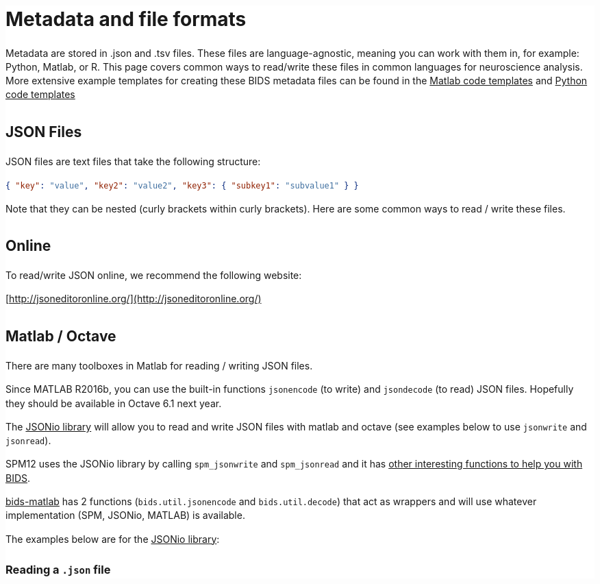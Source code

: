 # Metadata and file formats

Metadata are stored in .json and .tsv files. These files are language-agnostic,
meaning you can work with them in, for example: Python, Matlab, or R. This page
covers common ways to read/write these files in common languages for
neuroscience analysis. More extensive example templates for creating these BIDS
metadata files can be found in the
[Matlab code templates](https://github.com/bids-standard/bids-starter-kit/tree/main/matlabCode)
and
[Python code templates](https://github.com/bids-standard/bids-starter-kit/tree/main/pythonCode)

## JSON Files

JSON files are text files that take the following structure:

```json
{ "key": "value", "key2": "value2", "key3": { "subkey1": "subvalue1" } }
```

Note that they can be nested (curly brackets within curly brackets). Here are
some common ways to read / write these files.

## Online

To read/write JSON online, we recommend the following website:

[http://jsoneditoronline.org/](http://jsoneditoronline.org/)

## Matlab / Octave

There are many toolboxes in Matlab for reading / writing JSON files.

Since MATLAB R2016b, you can use the built-in functions `jsonencode` (to write)
and `jsondecode` (to read) JSON files. Hopefully they should be available in
Octave 6.1 next year.

The [JSONio library](https://github.com/gllmflndn/JSONio) will allow you to read
and write JSON files with matlab and octave (see examples below to use
`jsonwrite` and `jsonread`).

SPM12 uses the JSONio library by calling `spm_jsonwrite` and `spm_jsonread` and
it has
[other interesting functions to help you with BIDS](https://en.wikibooks.org/wiki/SPM/BIDS).

[bids-matlab](https://github.com/bids-standard/bids-matlab) has 2 functions
(`bids.util.jsonencode` and `bids.util.decode`) that act as wrappers and will
use whatever implementation (SPM, JSONio, MATLAB) is available.

The examples below are for the
[JSONio library](https://github.com/gllmflndn/JSONio):

### Reading a `.json` file
